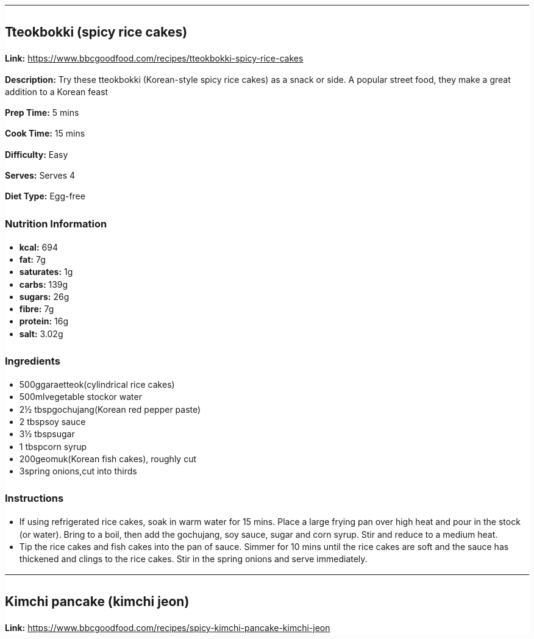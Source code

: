 
---

## Tteokbokki (spicy rice cakes)
**Link:** https://www.bbcgoodfood.com/recipes/tteokbokki-spicy-rice-cakes

**Description:** Try these tteokbokki (Korean-style spicy rice cakes) as a snack or side. A popular street food, they make a great addition to a Korean feast

**Prep Time:** 5 mins

**Cook Time:** 15 mins

**Difficulty:** Easy

**Serves:** Serves 4

**Diet Type:** Egg-free

### Nutrition Information
- **kcal:** 694
- **fat:** 7g
- **saturates:** 1g
- **carbs:** 139g
- **sugars:** 26g
- **fibre:** 7g
- **protein:** 16g
- **salt:** 3.02g

### Ingredients
- 500ggaraetteok(cylindrical rice cakes)
- 500mlvegetable stockor water
- 2½ tbspgochujang(Korean red pepper paste)
- 2 tbspsoy sauce
- 3½ tbspsugar
- 1 tbspcorn syrup
- 200geomuk(Korean fish cakes), roughly cut
- 3spring onions,cut into thirds

### Instructions
- If using refrigerated rice cakes, soak in warm water for 15 mins. Place a large frying pan over high heat and pour in the stock (or water). Bring to a boil, then add the gochujang, soy sauce, sugar and corn syrup. Stir and reduce to a medium heat.
- Tip the rice cakes and fish cakes into the pan of sauce. Simmer for 10 mins until the rice cakes are soft and the sauce has thickened and clings to the rice cakes. Stir in the spring onions and serve immediately.


---

## Kimchi pancake (kimchi jeon)
**Link:** https://www.bbcgoodfood.com/recipes/spicy-kimchi-pancake-kimchi-jeon
